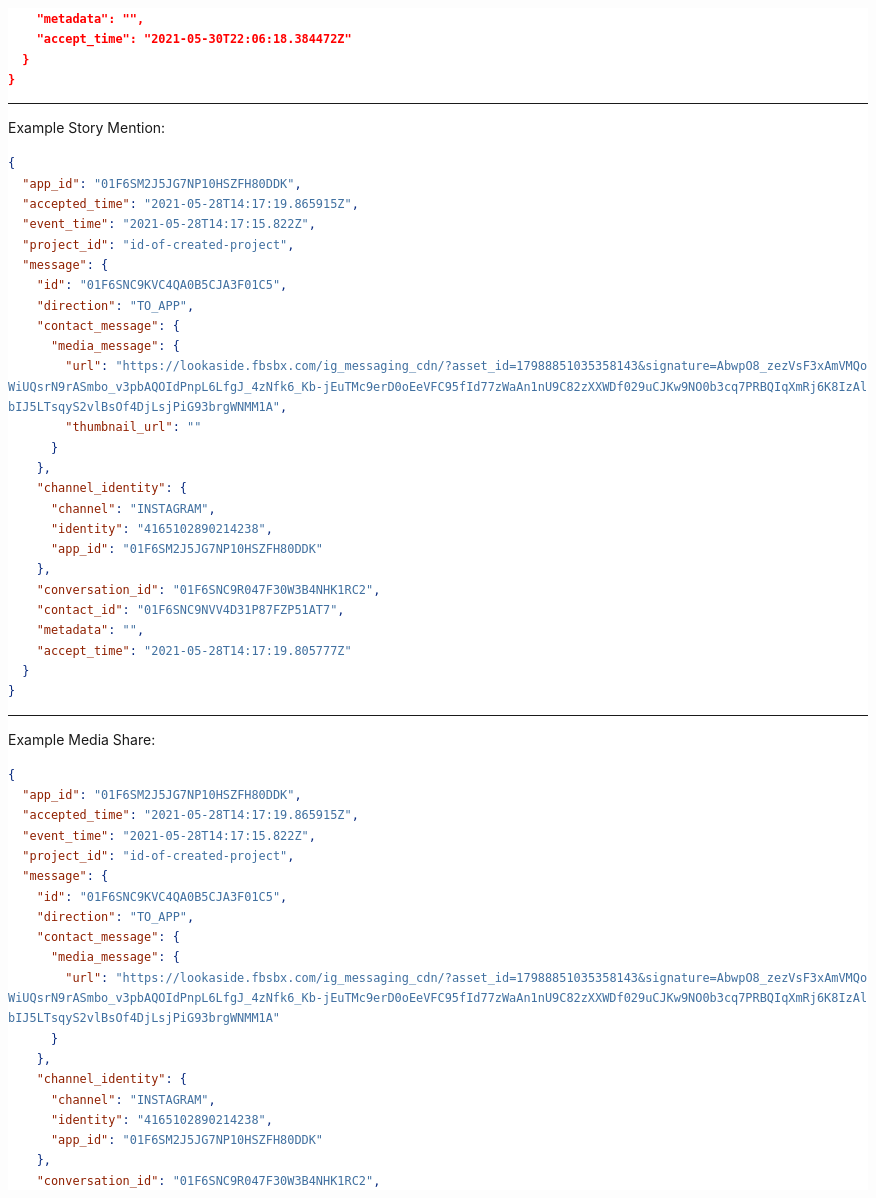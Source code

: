 ```json
    "metadata": "",
    "accept_time": "2021-05-30T22:06:18.384472Z"
  }
}
```

---

Example Story Mention:

```json
{
  "app_id": "01F6SM2J5JG7NP10HSZFH80DDK",
  "accepted_time": "2021-05-28T14:17:19.865915Z",
  "event_time": "2021-05-28T14:17:15.822Z",
  "project_id": "id-of-created-project",
  "message": {
    "id": "01F6SNC9KVC4QA0B5CJA3F01C5",
    "direction": "TO_APP",
    "contact_message": {
      "media_message": {
        "url": "https://lookaside.fbsbx.com/ig_messaging_cdn/?asset_id=17988851035358143&signature=AbwpO8_zezVsF3xAmVMQoWiUQsrN9rASmbo_v3pbAQOIdPnpL6LfgJ_4zNfk6_Kb-jEuTMc9erD0oEeVFC95fId77zWaAn1nU9C82zXXWDf029uCJKw9NO0b3cq7PRBQIqXmRj6K8IzAlbIJ5LTsqyS2vlBsOf4DjLsjPiG93brgWNMM1A",
        "thumbnail_url": ""
      }
    },
    "channel_identity": {
      "channel": "INSTAGRAM",
      "identity": "4165102890214238",
      "app_id": "01F6SM2J5JG7NP10HSZFH80DDK"
    },
    "conversation_id": "01F6SNC9R047F30W3B4NHK1RC2",
    "contact_id": "01F6SNC9NVV4D31P87FZP51AT7",
    "metadata": "",
    "accept_time": "2021-05-28T14:17:19.805777Z"
  }
}
```

---

Example Media Share:

```json
{
  "app_id": "01F6SM2J5JG7NP10HSZFH80DDK",
  "accepted_time": "2021-05-28T14:17:19.865915Z",
  "event_time": "2021-05-28T14:17:15.822Z",
  "project_id": "id-of-created-project",
  "message": {
    "id": "01F6SNC9KVC4QA0B5CJA3F01C5",
    "direction": "TO_APP",
    "contact_message": {
      "media_message": {
        "url": "https://lookaside.fbsbx.com/ig_messaging_cdn/?asset_id=17988851035358143&signature=AbwpO8_zezVsF3xAmVMQoWiUQsrN9rASmbo_v3pbAQOIdPnpL6LfgJ_4zNfk6_Kb-jEuTMc9erD0oEeVFC95fId77zWaAn1nU9C82zXXWDf029uCJKw9NO0b3cq7PRBQIqXmRj6K8IzAlbIJ5LTsqyS2vlBsOf4DjLsjPiG93brgWNMM1A"
      }
    },
    "channel_identity": {
      "channel": "INSTAGRAM",
      "identity": "4165102890214238",
      "app_id": "01F6SM2J5JG7NP10HSZFH80DDK"
    },
    "conversation_id": "01F6SNC9R047F30W3B4NHK1RC2",
```